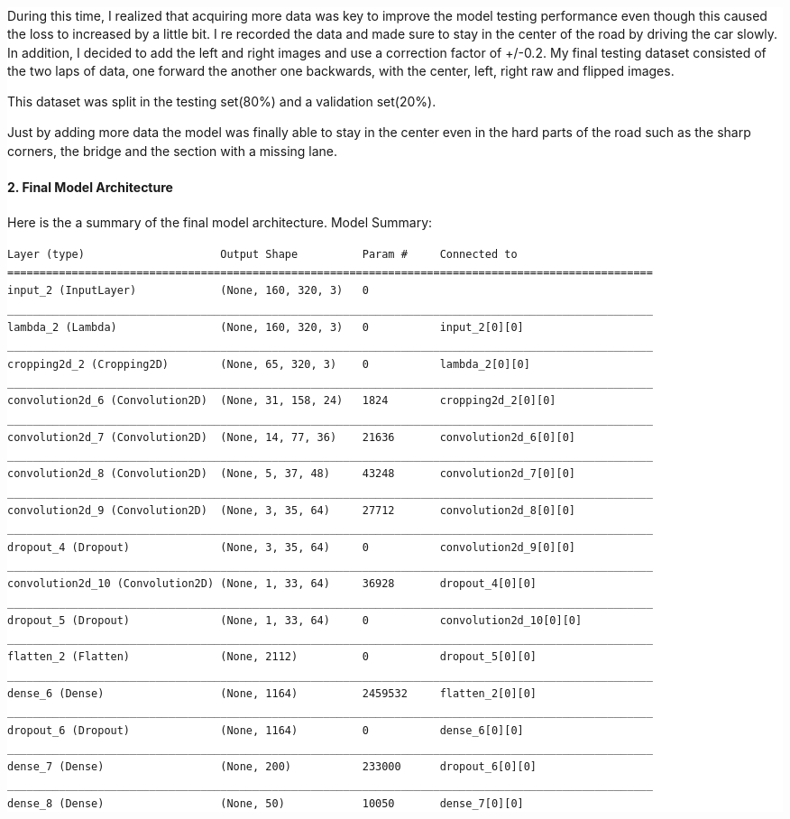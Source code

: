 During this time, I realized that acquiring more data was key to improve the model testing performance even though this caused the loss to increased by a little bit.
I re recorded the data and made sure to stay in the center of the road by driving the car slowly. In addition, I decided to add the left and right images and use a correction factor of +/-0.2.
My final testing dataset consisted of the two laps of data, one forward the another one backwards, with the center, left, right raw and flipped images.

This dataset was split in the testing set(80%) and a validation set(20%).

Just by adding more data the model was finally able to stay in the center even in the hard parts of the road such as the sharp corners, the bridge and the section
with a missing lane.

#### 2. Final Model Architecture

Here is the a summary of the final model architecture.
Model Summary:

```
Layer (type)                     Output Shape          Param #     Connected to                    
====================================================================================================
input_2 (InputLayer)             (None, 160, 320, 3)   0                                           
____________________________________________________________________________________________________
lambda_2 (Lambda)                (None, 160, 320, 3)   0           input_2[0][0]                   
____________________________________________________________________________________________________
cropping2d_2 (Cropping2D)        (None, 65, 320, 3)    0           lambda_2[0][0]                  
____________________________________________________________________________________________________
convolution2d_6 (Convolution2D)  (None, 31, 158, 24)   1824        cropping2d_2[0][0]              
____________________________________________________________________________________________________
convolution2d_7 (Convolution2D)  (None, 14, 77, 36)    21636       convolution2d_6[0][0]           
____________________________________________________________________________________________________
convolution2d_8 (Convolution2D)  (None, 5, 37, 48)     43248       convolution2d_7[0][0]           
____________________________________________________________________________________________________
convolution2d_9 (Convolution2D)  (None, 3, 35, 64)     27712       convolution2d_8[0][0]           
____________________________________________________________________________________________________
dropout_4 (Dropout)              (None, 3, 35, 64)     0           convolution2d_9[0][0]           
____________________________________________________________________________________________________
convolution2d_10 (Convolution2D) (None, 1, 33, 64)     36928       dropout_4[0][0]                 
____________________________________________________________________________________________________
dropout_5 (Dropout)              (None, 1, 33, 64)     0           convolution2d_10[0][0]          
____________________________________________________________________________________________________
flatten_2 (Flatten)              (None, 2112)          0           dropout_5[0][0]                 
____________________________________________________________________________________________________
dense_6 (Dense)                  (None, 1164)          2459532     flatten_2[0][0]                 
____________________________________________________________________________________________________
dropout_6 (Dropout)              (None, 1164)          0           dense_6[0][0]                   
____________________________________________________________________________________________________
dense_7 (Dense)                  (None, 200)           233000      dropout_6[0][0]                 
____________________________________________________________________________________________________
dense_8 (Dense)                  (None, 50)            10050       dense_7[0][0]                   
```

[//]: # (Image References)
[image1]: ./writeup_imgs/first_run_bad.jpg "First Run Image Bad"
[image2]: ./writeup_imgs/first_run_bad_flipped.jpg "Flipped Image"
[image3]: ./writeup_imgs/backwards_run.jpg "Backwards Run"
[image4]: ./writeup_imgs/center_example.jpg "Center Run"
[image5]: ./writeup_imgs/right_example.jpg "Left Run"
[image6]: ./writeup_imgs/left_example.jpg "Right Run"